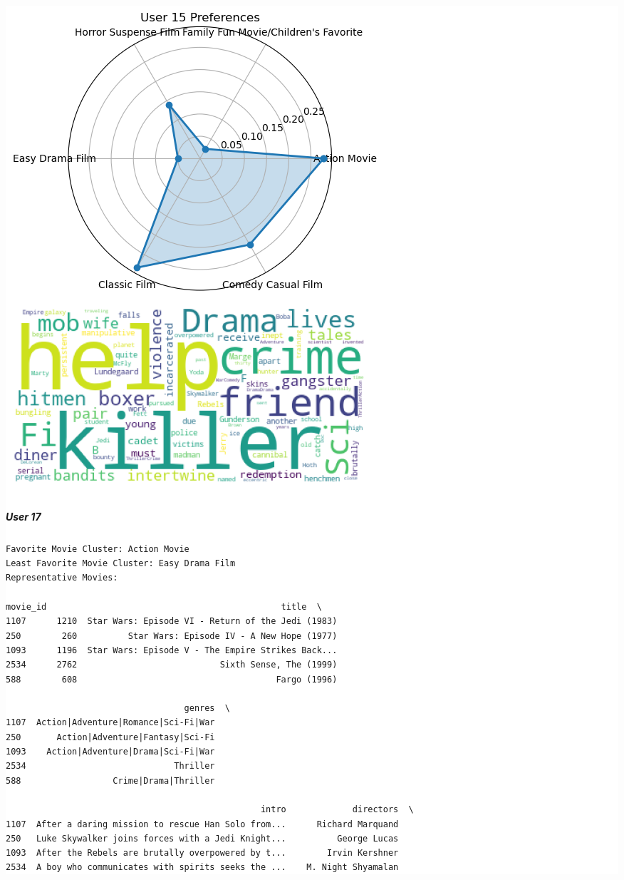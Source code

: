 ![3.3.11](user/15_prf.png)
![3.3.12](user/15_cw.png)

##### User 17

```text
Favorite Movie Cluster: Action Movie
Least Favorite Movie Cluster: Easy Drama Film
Representative Movies:

movie_id                                              title  \
1107      1210  Star Wars: Episode VI - Return of the Jedi (1983)   
250        260          Star Wars: Episode IV - A New Hope (1977)   
1093      1196  Star Wars: Episode V - The Empire Strikes Back...   
2534      2762                            Sixth Sense, The (1999)   
588        608                                       Fargo (1996)   

                                   genres  \
1107  Action|Adventure|Romance|Sci-Fi|War   
250       Action|Adventure|Fantasy|Sci-Fi   
1093    Action|Adventure|Drama|Sci-Fi|War   
2534                             Thriller   
588                  Crime|Drama|Thriller   

                                                  intro             directors  \
1107  After a daring mission to rescue Han Solo from...      Richard Marquand   
250   Luke Skywalker joins forces with a Jedi Knight...          George Lucas   
1093  After the Rebels are brutally overpowered by t...        Irvin Kershner   
2534  A boy who communicates with spirits seeks the ...    M. Night Shyamalan   
```
